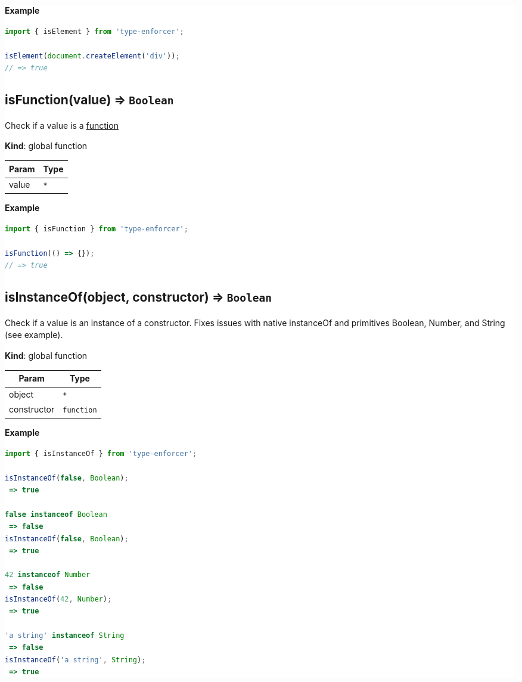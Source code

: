 **Example**  
``` javascript
import { isElement } from 'type-enforcer';

isElement(document.createElement('div'));
// => true
```
<a name="isFunction"></a>

## isFunction(value) ⇒ <code>Boolean</code>
Check if a value is a [function](https://lodash.com/docs/#isFunction)

**Kind**: global function  

| Param | Type |
| --- | --- |
| value | <code>\*</code> | 

**Example**  
``` javascript
import { isFunction } from 'type-enforcer';

isFunction(() => {});
// => true
```
<a name="isInstanceOf"></a>

## isInstanceOf(object, constructor) ⇒ <code>Boolean</code>
Check if a value is an instance of a constructor. Fixes issues with native instanceOf and primitives Boolean, Number, and String (see example).

**Kind**: global function  

| Param | Type |
| --- | --- |
| object | <code>\*</code> | 
| constructor | <code>function</code> | 

**Example**  
``` javascript
import { isInstanceOf } from 'type-enforcer';

isInstanceOf(false, Boolean);
 => true

false instanceof Boolean
 => false
isInstanceOf(false, Boolean);
 => true

42 instanceof Number
 => false
isInstanceOf(42, Number);
 => true

'a string' instanceof String
 => false
isInstanceOf('a string', String);
 => true
```
<a name="isInteger"></a>
